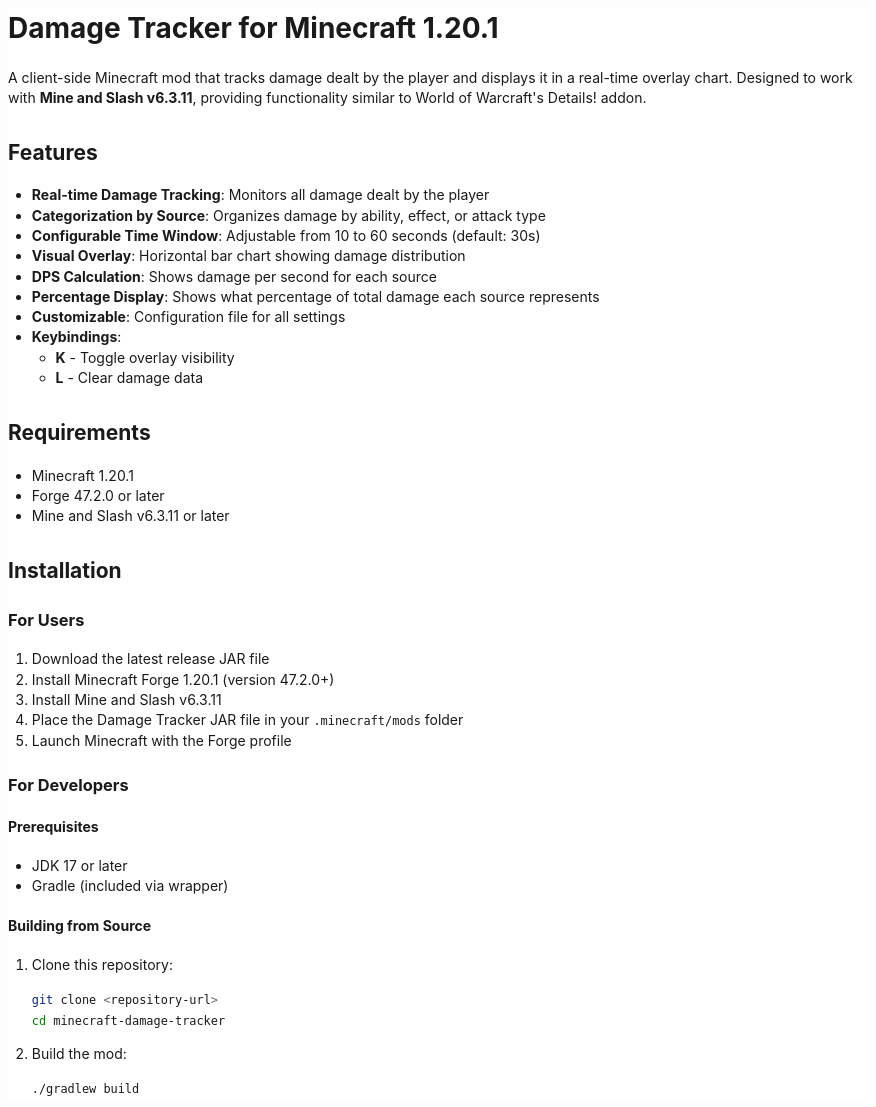 # Damage Tracker for Minecraft 1.20.1

A client-side Minecraft mod that tracks damage dealt by the player and displays it in a real-time overlay chart. Designed to work with **Mine and Slash v6.3.11**, providing functionality similar to World of Warcraft's Details! addon.

## Features

- **Real-time Damage Tracking**: Monitors all damage dealt by the player
- **Categorization by Source**: Organizes damage by ability, effect, or attack type
- **Configurable Time Window**: Adjustable from 10 to 60 seconds (default: 30s)
- **Visual Overlay**: Horizontal bar chart showing damage distribution
- **DPS Calculation**: Shows damage per second for each source
- **Percentage Display**: Shows what percentage of total damage each source represents
- **Customizable**: Configuration file for all settings
- **Keybindings**: 
  - **K** - Toggle overlay visibility
  - **L** - Clear damage data

## Requirements

- Minecraft 1.20.1
- Forge 47.2.0 or later
- Mine and Slash v6.3.11 or later

## Installation

### For Users

1. Download the latest release JAR file
2. Install Minecraft Forge 1.20.1 (version 47.2.0+)
3. Install Mine and Slash v6.3.11
4. Place the Damage Tracker JAR file in your `.minecraft/mods` folder
5. Launch Minecraft with the Forge profile

### For Developers

#### Prerequisites

- JDK 17 or later
- Gradle (included via wrapper)

#### Building from Source

1. Clone this repository:
   ```bash
   git clone <repository-url>
   cd minecraft-damage-tracker
   ```

2. Build the mod:
   ```bash
   ./gradlew build
   ```
   